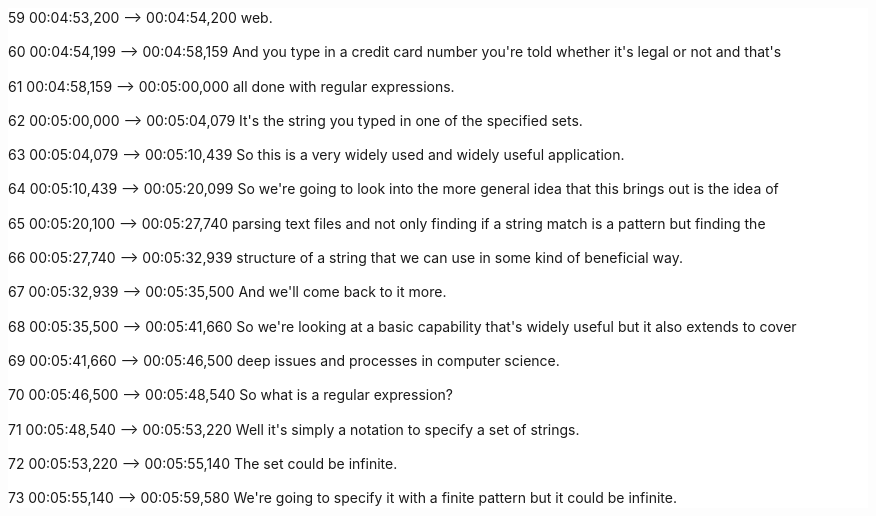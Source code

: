 59
00:04:53,200 --> 00:04:54,200
web.

60
00:04:54,199 --> 00:04:58,159
And you type in a credit card number you're told whether it's legal or not and that's

61
00:04:58,159 --> 00:05:00,000
all done with regular expressions.

62
00:05:00,000 --> 00:05:04,079
It's the string you typed in one of the specified sets.

63
00:05:04,079 --> 00:05:10,439
So this is a very widely used and widely useful application.

64
00:05:10,439 --> 00:05:20,099
So we're going to look into the more general idea that this brings out is the idea of

65
00:05:20,100 --> 00:05:27,740
parsing text files and not only finding if a string match is a pattern but finding the

66
00:05:27,740 --> 00:05:32,939
structure of a string that we can use in some kind of beneficial way.

67
00:05:32,939 --> 00:05:35,500
And we'll come back to it more.

68
00:05:35,500 --> 00:05:41,660
So we're looking at a basic capability that's widely useful but it also extends to cover

69
00:05:41,660 --> 00:05:46,500
deep issues and processes in computer science.

70
00:05:46,500 --> 00:05:48,540
So what is a regular expression?

71
00:05:48,540 --> 00:05:53,220
Well it's simply a notation to specify a set of strings.

72
00:05:53,220 --> 00:05:55,140
The set could be infinite.

73
00:05:55,140 --> 00:05:59,580
We're going to specify it with a finite pattern but it could be infinite.
